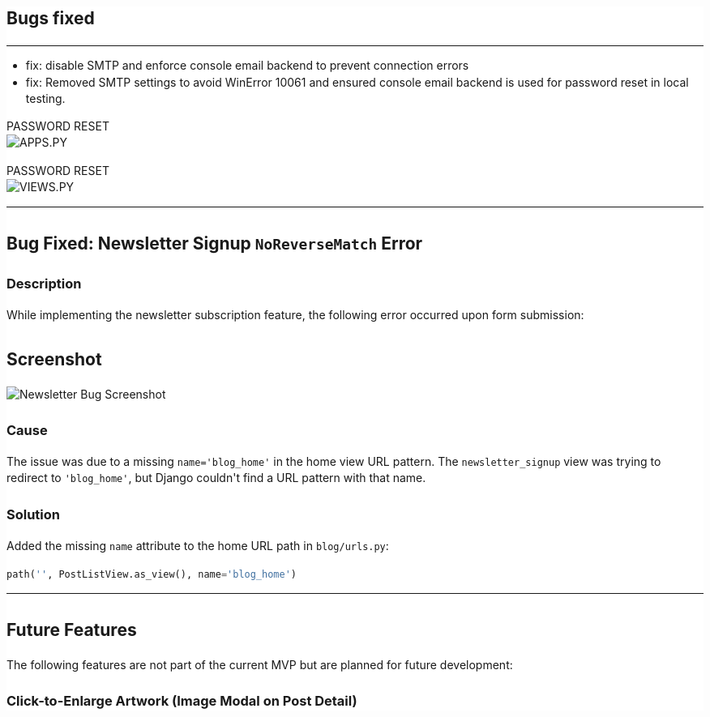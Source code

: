 ## Bugs fixed

---


 - fix: disable SMTP and enforce console email backend to prevent connection errors
 - fix: Removed SMTP settings to avoid WinError 10061 and ensured console email backend is used for password reset in local testing.

 PASSWORD RESET   
![APPS.PY](https://res.cloudinary.com/dyemjyefz/image/upload/v1741570443/Screenshot_2025-03-07_210331_zuzeq2.png) 


 PASSWORD RESET     
![VIEWS.PY](https://res.cloudinary.com/dyemjyefz/image/upload/v1746829065/Screenshot_2025-05-09_225405_ppff57.png) 


---

##  Bug Fixed: Newsletter Signup `NoReverseMatch` Error

### Description

While implementing the newsletter subscription feature, the following error occurred upon form submission:


## Screenshot

![Newsletter Bug Screenshot](https://res.cloudinary.com/dyemjyefz/image/upload/v1749399818/Screenshot_2025-06-08_160852_bcq3ij.png)

### Cause

The issue was due to a missing `name='blog_home'` in the home view URL pattern. The `newsletter_signup` view was trying to redirect to `'blog_home'`, but Django couldn't find a URL pattern with that name.

### Solution

Added the missing `name` attribute to the home URL path in `blog/urls.py`:

```python
path('', PostListView.as_view(), name='blog_home')
```

<hr>


## Future Features

The following features are not part of the current MVP but are planned for future development:

### Click-to-Enlarge Artwork (Image Modal on Post Detail)

